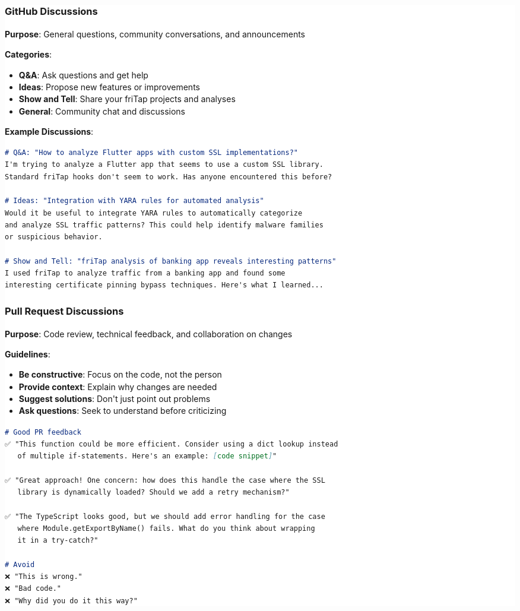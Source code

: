 ### GitHub Discussions

**Purpose**: General questions, community conversations, and announcements

**Categories**:
- **Q&A**: Ask questions and get help
- **Ideas**: Propose new features or improvements
- **Show and Tell**: Share your friTap projects and analyses
- **General**: Community chat and discussions

**Example Discussions**:
```markdown
# Q&A: "How to analyze Flutter apps with custom SSL implementations?"
I'm trying to analyze a Flutter app that seems to use a custom SSL library. 
Standard friTap hooks don't seem to work. Has anyone encountered this before?

# Ideas: "Integration with YARA rules for automated analysis"
Would it be useful to integrate YARA rules to automatically categorize 
and analyze SSL traffic patterns? This could help identify malware families 
or suspicious behavior.

# Show and Tell: "friTap analysis of banking app reveals interesting patterns"
I used friTap to analyze traffic from a banking app and found some 
interesting certificate pinning bypass techniques. Here's what I learned...
```

### Pull Request Discussions

**Purpose**: Code review, technical feedback, and collaboration on changes

**Guidelines**:
- **Be constructive**: Focus on the code, not the person
- **Provide context**: Explain why changes are needed
- **Suggest solutions**: Don't just point out problems
- **Ask questions**: Seek to understand before criticizing

```markdown
# Good PR feedback
✅ "This function could be more efficient. Consider using a dict lookup instead 
   of multiple if-statements. Here's an example: [code snippet]"

✅ "Great approach! One concern: how does this handle the case where the SSL 
   library is dynamically loaded? Should we add a retry mechanism?"

✅ "The TypeScript looks good, but we should add error handling for the case 
   where Module.getExportByName() fails. What do you think about wrapping 
   it in a try-catch?"

# Avoid
❌ "This is wrong."
❌ "Bad code."
❌ "Why did you do it this way?"
```
